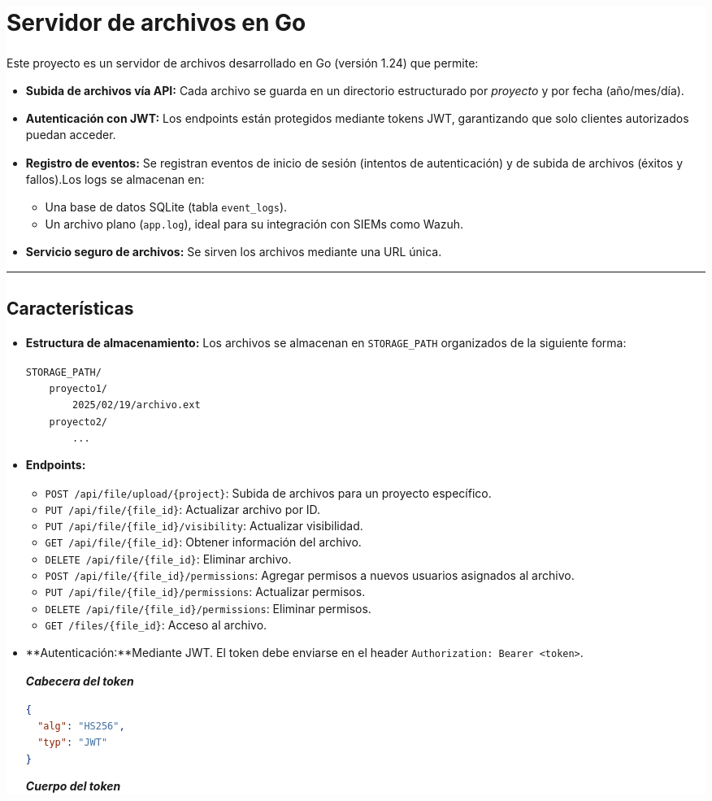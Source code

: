 # Servidor de archivos en Go

Este proyecto es un servidor de archivos desarrollado en Go (versión 1.24) que permite:

- **Subida de archivos vía API:** Cada archivo se guarda en un directorio estructurado por _proyecto_ y por fecha (año/mes/día).
- **Autenticación con JWT:** Los endpoints están protegidos mediante tokens JWT, garantizando que solo clientes autorizados puedan acceder.
- **Registro de eventos:** Se registran eventos de inicio de sesión (intentos de autenticación) y de subida de archivos (éxitos y fallos).Los logs se almacenan en:

  - Una base de datos SQLite (tabla `event_logs`).
  - Un archivo plano (`app.log`), ideal para su integración con SIEMs como Wazuh.
- **Servicio seguro de archivos:** Se sirven los archivos mediante una URL única.

---

## Características

- **Estructura de almacenamiento:** Los archivos se almacenan en `STORAGE_PATH` organizados de la siguiente forma:

  ```plaintext
  STORAGE_PATH/
      proyecto1/
          2025/02/19/archivo.ext
      proyecto2/
          ...
  ```

- **Endpoints:**

  - `POST /api/file/upload/{project}`: Subida de archivos para un proyecto específico.
  - `PUT /api/file/{file_id}`: Actualizar archivo por ID.
  - `PUT /api/file/{file_id}/visibility`: Actualizar visibilidad.
  - `GET /api/file/{file_id}`: Obtener información del archivo.
  - `DELETE /api/file/{file_id}`: Eliminar archivo.
  - `POST /api/file/{file_id}/permissions`: Agregar permisos a nuevos usuarios asignados al archivo.
  - `PUT /api/file/{file_id}/permissions`: Actualizar permisos.
  - `DELETE /api/file/{file_id}/permissions`: Eliminar permisos.
  - `GET /files/{file_id}`: Acceso al archivo.
- **Autenticación:**Mediante JWT. El token debe enviarse en el header `Authorization: Bearer <token>`.

  **_Cabecera del token_**

  ```json
  {
    "alg": "HS256",
    "typ": "JWT"
  }
  ```

  **_Cuerpo del token_**
